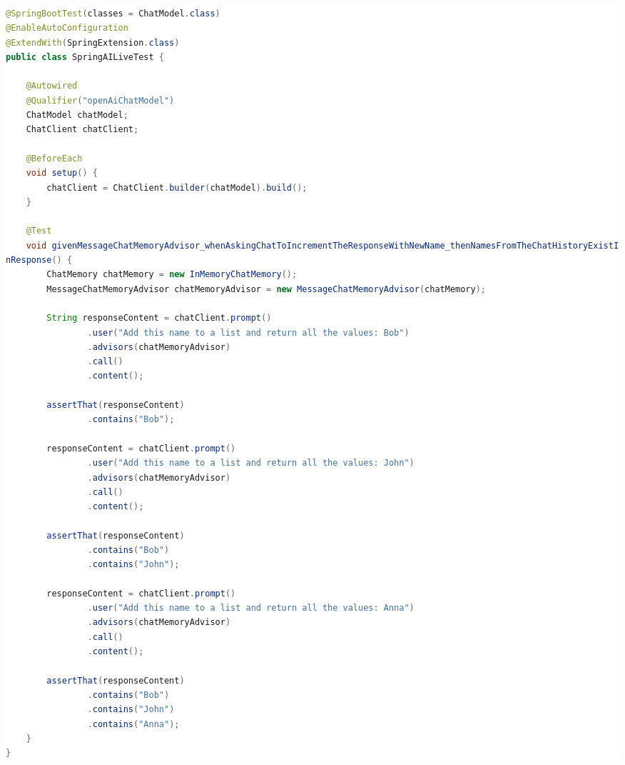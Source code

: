 ```java
@SpringBootTest(classes = ChatModel.class)
@EnableAutoConfiguration
@ExtendWith(SpringExtension.class)
public class SpringAILiveTest {

    @Autowired
    @Qualifier("openAiChatModel")
    ChatModel chatModel;
    ChatClient chatClient;

    @BeforeEach
    void setup() {
        chatClient = ChatClient.builder(chatModel).build();
    }

    @Test
    void givenMessageChatMemoryAdvisor_whenAskingChatToIncrementTheResponseWithNewName_thenNamesFromTheChatHistoryExistInResponse() {
        ChatMemory chatMemory = new InMemoryChatMemory();
        MessageChatMemoryAdvisor chatMemoryAdvisor = new MessageChatMemoryAdvisor(chatMemory);

        String responseContent = chatClient.prompt()
                .user("Add this name to a list and return all the values: Bob")
                .advisors(chatMemoryAdvisor)
                .call()
                .content();

        assertThat(responseContent)
                .contains("Bob");

        responseContent = chatClient.prompt()
                .user("Add this name to a list and return all the values: John")
                .advisors(chatMemoryAdvisor)
                .call()
                .content();

        assertThat(responseContent)
                .contains("Bob")
                .contains("John");

        responseContent = chatClient.prompt()
                .user("Add this name to a list and return all the values: Anna")
                .advisors(chatMemoryAdvisor)
                .call()
                .content();

        assertThat(responseContent)
                .contains("Bob")
                .contains("John")
                .contains("Anna");
    }
}
```
